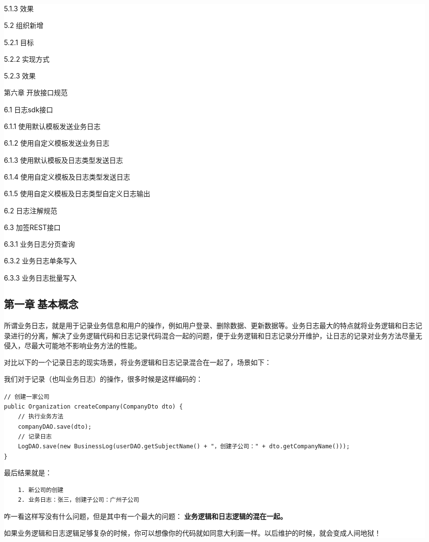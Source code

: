 5.1.3 效果

5.2 组织新增

5.2.1 目标

5.2.2 实现方式

5.2.3 效果

第六章 开放接口规范

6.1 日志sdk接口

6.1.1 使用默认模板发送业务日志

6.1.2 使用自定义模板发送业务日志

6.1.3 使用默认模板及日志类型发送日志

6.1.4 使用自定义模板及日志类型发送日志

6.1.5 使用自定义模板及日志类型自定义日志输出

6.2 日志注解规范

6.3 加签REST接口

6.3.1 业务日志分页查询

6.3.2 业务日志单条写入

6.3.3 业务日志批量写入


## **第一章** 基本概念

所谓业务日志，就是用于记录业务信息和用户的操作，例如用户登录、删除数据、更新数据等。业务日志最大的特点就将业务逻辑和日志记录进行的分离，解决了业务逻辑代码和日志记录代码混合一起的问题，便于业务逻辑和日志记录分开维护，让日志的记录对业务方法尽量无侵入，尽最大可能地不影响业务方法的性能。

对比以下的一个记录日志的现实场景，将业务逻辑和日志记录混合在一起了，场景如下：

我们对于记录（也叫业务日志）的操作，很多时候是这样编码的：
```
// 创建一家公司
public Organization createCompany(CompanyDto dto) {
    // 执行业务方法
    companyDAO.save(dto);
    // 记录日志
    LogDAO.save(new BusinessLog(userDAO.getSubjectName() + "，创建子公司：" + dto.getCompanyName()));
}
```
最后结果就是：
```
    1. 新公司的创建
    2. 业务日志：张三，创建子公司：广州子公司
```

咋一看这样写没有什么问题，但是其中有一个最大的问题： **业务逻辑和日志逻辑的混在一起。**

如果业务逻辑和日志逻辑足够复杂的时候，你可以想像你的代码就如同意大利面一样。以后维护的时候，就会变成人间地狱！
